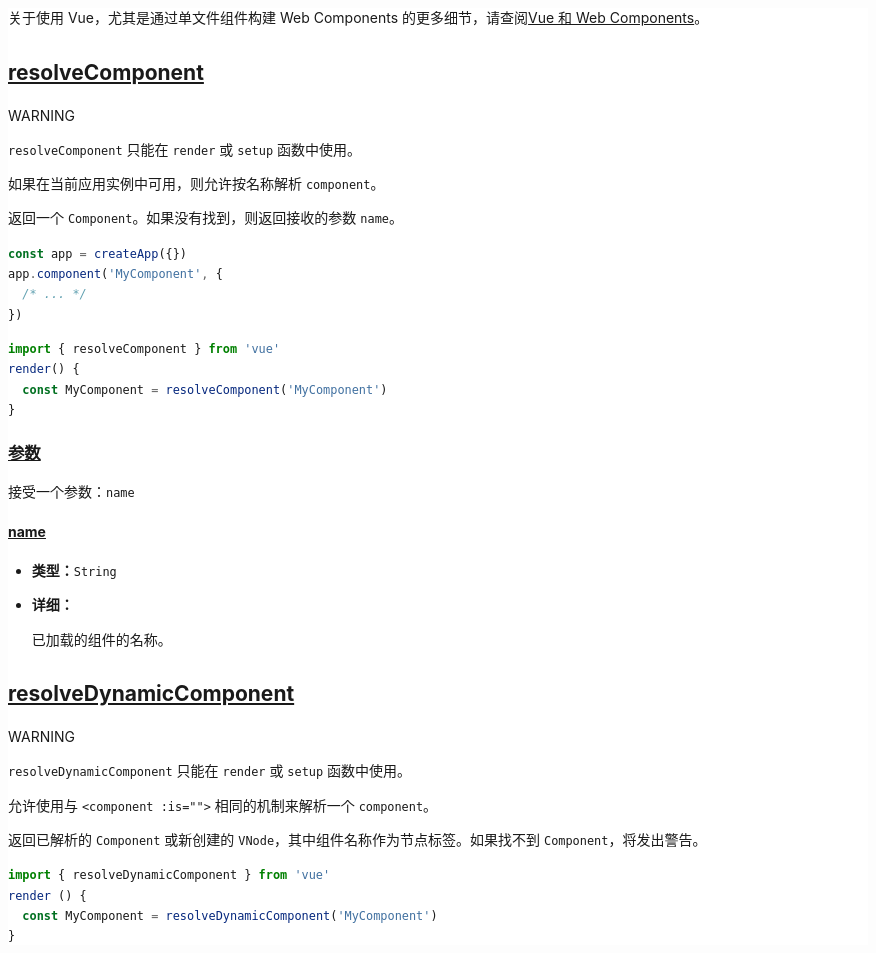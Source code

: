 关于使用 Vue，尤其是通过单文件组件构建 Web Components 的更多细节，请查阅[Vue 和 Web Components](https://v3.cn.vuejs.org/guide/web-components.html#使用-Vue-构建自定义元素)。



## [resolveComponent](https://v3.cn.vuejs.org/api/global-api.html#resolvecomponent)

WARNING

`resolveComponent` 只能在 `render` 或 `setup` 函数中使用。

如果在当前应用实例中可用，则允许按名称解析 `component`。

返回一个 `Component`。如果没有找到，则返回接收的参数 `name`。

```js
const app = createApp({})
app.component('MyComponent', {
  /* ... */
})
```

```js
import { resolveComponent } from 'vue'
render() {
  const MyComponent = resolveComponent('MyComponent')
}
```

### [参数](https://v3.cn.vuejs.org/api/global-api.html#参数-5)

接受一个参数：`name`

#### [name](https://v3.cn.vuejs.org/api/global-api.html#name)

- **类型：**`String`

- **详细：**

  已加载的组件的名称。



## [resolveDynamicComponent](https://v3.cn.vuejs.org/api/global-api.html#resolvedynamiccomponent)

WARNING

`resolveDynamicComponent` 只能在 `render` 或 `setup` 函数中使用。

允许使用与 `<component :is="">` 相同的机制来解析一个 `component`。

返回已解析的 `Component` 或新创建的 `VNode`，其中组件名称作为节点标签。如果找不到 `Component`，将发出警告。

```js
import { resolveDynamicComponent } from 'vue'
render () {
  const MyComponent = resolveDynamicComponent('MyComponent')
}
```
